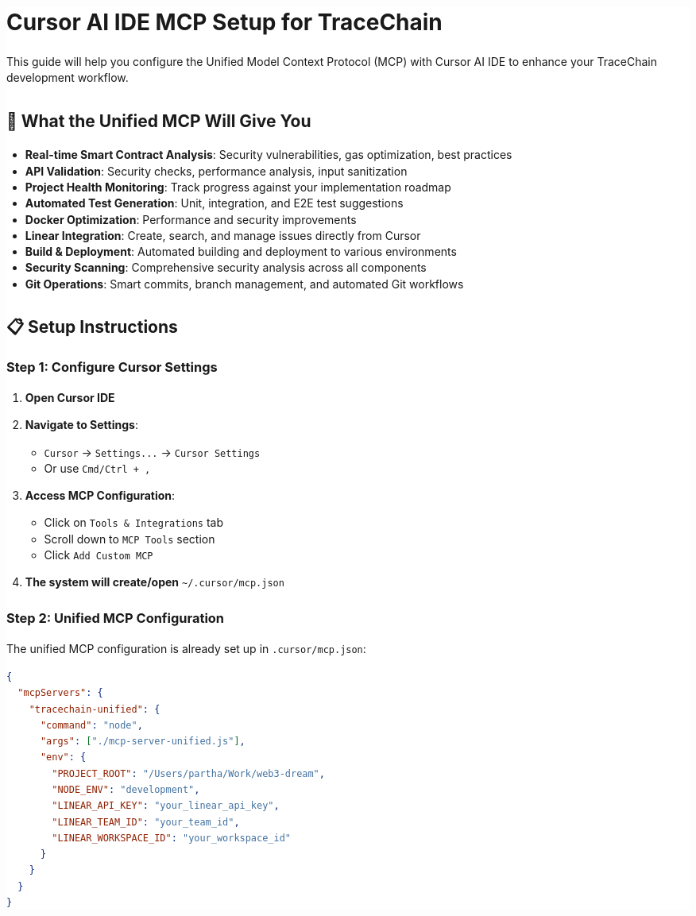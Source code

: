 # Cursor AI IDE MCP Setup for TraceChain

This guide will help you configure the Unified Model Context Protocol (MCP) with Cursor AI IDE to enhance your TraceChain development workflow.

## 🎯 What the Unified MCP Will Give You

- **Real-time Smart Contract Analysis**: Security vulnerabilities, gas optimization, best practices
- **API Validation**: Security checks, performance analysis, input sanitization
- **Project Health Monitoring**: Track progress against your implementation roadmap
- **Automated Test Generation**: Unit, integration, and E2E test suggestions
- **Docker Optimization**: Performance and security improvements
- **Linear Integration**: Create, search, and manage issues directly from Cursor
- **Build & Deployment**: Automated building and deployment to various environments
- **Security Scanning**: Comprehensive security analysis across all components
- **Git Operations**: Smart commits, branch management, and automated Git workflows

## 📋 Setup Instructions

### Step 1: Configure Cursor Settings

1. **Open Cursor IDE**
2. **Navigate to Settings**:
   - `Cursor` → `Settings...` → `Cursor Settings`
   - Or use `Cmd/Ctrl + ,`

3. **Access MCP Configuration**:
   - Click on `Tools & Integrations` tab
   - Scroll down to `MCP Tools` section
   - Click `Add Custom MCP`

4. **The system will create/open** `~/.cursor/mcp.json`

### Step 2: Unified MCP Configuration

The unified MCP configuration is already set up in `.cursor/mcp.json`:

```json
{
  "mcpServers": {
    "tracechain-unified": {
      "command": "node",
      "args": ["./mcp-server-unified.js"],
      "env": {
        "PROJECT_ROOT": "/Users/partha/Work/web3-dream",
        "NODE_ENV": "development",
        "LINEAR_API_KEY": "your_linear_api_key",
        "LINEAR_TEAM_ID": "your_team_id",
        "LINEAR_WORKSPACE_ID": "your_workspace_id"
      }
    }
  }
}
```
